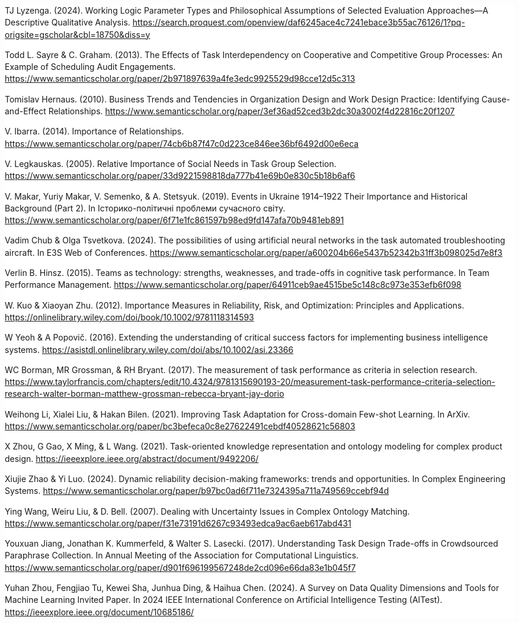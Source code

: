 TJ Lyzenga. (2024). Working Logic Parameter Types and Philosophical Assumptions of Selected Evaluation Approaches—A Descriptive Qualitative Analysis. https://search.proquest.com/openview/daf6245ace4c7241ebace3b55ac76126/1?pq-origsite=gscholar&cbl=18750&diss=y

Todd L. Sayre & C. Graham. (2013). The Effects of Task Interdependency on Cooperative and Competitive Group Processes: An Example of Scheduling Audit Engagements. https://www.semanticscholar.org/paper/2b971897639a4fe3edc9925529d98cce12d5c313

Tomislav Hernaus. (2010). Business Trends and Tendencies in Organization Design and Work Design Practice: Identifying Cause-and-Effect Relationships. https://www.semanticscholar.org/paper/3ef36ad52ced3b2dc30a3002f4d22816c20f1207

V. Ibarra. (2014). Importance of Relationships. https://www.semanticscholar.org/paper/74cb6b87f47c0d223ce846ee36bf6492d00e6eca

V. Legkauskas. (2005). Relative Importance of Social Needs in Task Group Selection. https://www.semanticscholar.org/paper/33d9221598818da777b41e69b0e830c5b18b6af6

V. Makar, Yuriy Makar, V. Semenko, & A. Stetsyuk. (2019). Events in Ukraine 1914–1922 Their Importance and Historical Background (Part 2). In Історико-політичні проблеми сучасного світу. https://www.semanticscholar.org/paper/6f71e1fc861597b98ed9fd147afa70b9481eb891

Vadim Chub & Olga Tsvetkova. (2024). The possibilities of using artificial neural networks in the task automated troubleshooting aircraft. In E3S Web of Conferences. https://www.semanticscholar.org/paper/a600204b66e5437b52342b31ff3b098025d7e8f3

Verlin B. Hinsz. (2015). Teams as technology: strengths, weaknesses, and trade-offs in cognitive task performance. In Team Performance Management. https://www.semanticscholar.org/paper/64911ceb9ae4515be5c148c8c973e353efb6f098

W. Kuo & Xiaoyan Zhu. (2012). Importance Measures in Reliability, Risk, and Optimization: Principles and Applications. https://onlinelibrary.wiley.com/doi/book/10.1002/9781118314593

W Yeoh & A Popovič. (2016). Extending the understanding of critical success factors for implementing business intelligence systems. https://asistdl.onlinelibrary.wiley.com/doi/abs/10.1002/asi.23366

WC Borman, MR Grossman, & RH Bryant. (2017). The measurement of task performance as criteria in selection research. https://www.taylorfrancis.com/chapters/edit/10.4324/9781315690193-20/measurement-task-performance-criteria-selection-research-walter-borman-matthew-grossman-rebecca-bryant-jay-dorio

Weihong Li, Xialei Liu, & Hakan Bilen. (2021). Improving Task Adaptation for Cross-domain Few-shot Learning. In ArXiv. https://www.semanticscholar.org/paper/bc3befeca0c8e27622491cebdf40528621c56803

X Zhou, G Gao, X Ming, & L Wang. (2021). Task-oriented knowledge representation and ontology modeling for complex product design. https://ieeexplore.ieee.org/abstract/document/9492206/

Xiujie Zhao & Yi Luo. (2024). Dynamic reliability decision-making frameworks: trends and opportunities. In Complex Engineering Systems. https://www.semanticscholar.org/paper/b97bc0ad6f711e7324395a711a749569ccebf94d

Ying Wang, Weiru Liu, & D. Bell. (2007). Dealing with Uncertainty Issues in Complex Ontology Matching. https://www.semanticscholar.org/paper/f31e73191d6267c93493edca9ac6aeb617abd431

Youxuan Jiang, Jonathan K. Kummerfeld, & Walter S. Lasecki. (2017). Understanding Task Design Trade-offs in Crowdsourced Paraphrase Collection. In Annual Meeting of the Association for Computational Linguistics. https://www.semanticscholar.org/paper/d901f696199567248de2cd096e66da83e1b045f7

Yuhan Zhou, Fengjiao Tu, Kewei Sha, Junhua Ding, & Haihua Chen. (2024). A Survey on Data Quality Dimensions and Tools for Machine Learning Invited Paper. In 2024 IEEE International Conference on Artificial Intelligence Testing (AITest). https://ieeexplore.ieee.org/document/10685186/
